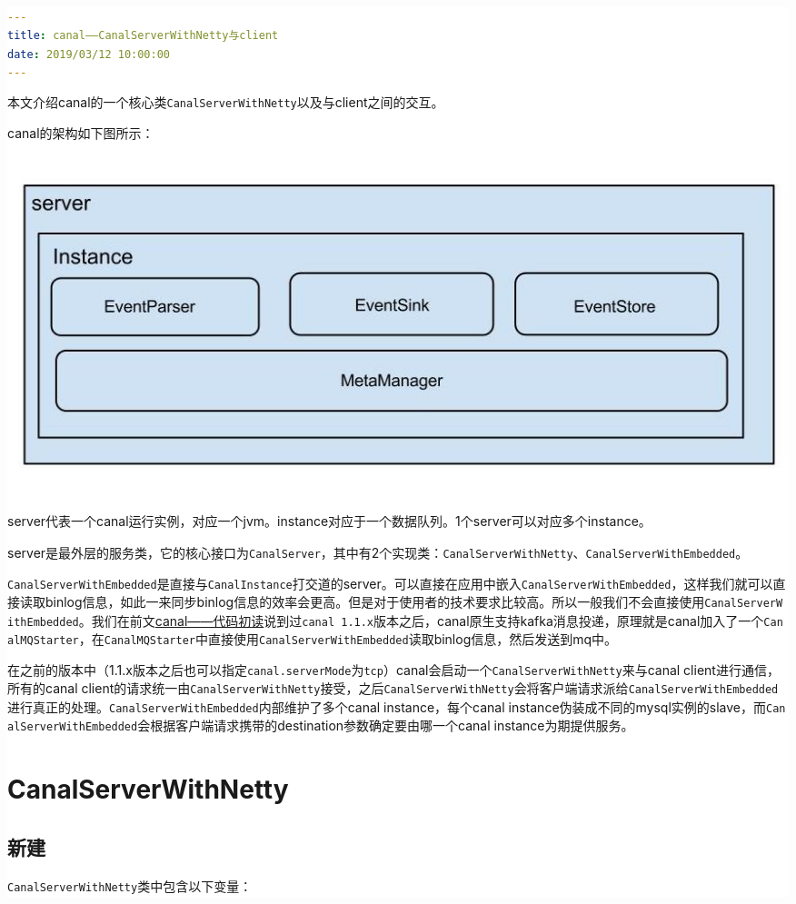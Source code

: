 ```yaml
---
title: canal——CanalServerWithNetty与client
date: 2019/03/12 10:00:00
---
```


本文介绍canal的一个核心类`CanalServerWithNetty`以及与client之间的交互。



canal的架构如下图所示：

![canal_serve](media/canal_server.png)

server代表一个canal运行实例，对应一个jvm。instance对应于一个数据队列。1个server可以对应多个instance。

server是最外层的服务类，它的核心接口为`CanalServer`，其中有2个实现类：`CanalServerWithNetty`、`CanalServerWithEmbedded`。

`CanalServerWithEmbedded`是直接与`CanalInstance`打交道的server。可以直接在应用中嵌入`CanalServerWithEmbedded`，这样我们就可以直接读取binlog信息，如此一来同步binlog信息的效率会更高。但是对于使用者的技术要求比较高。所以一般我们不会直接使用`CanalServerWithEmbedded`。我们在前文[canal——代码初读][1]说到过`canal 1.1.x`版本之后，canal原生支持kafka消息投递，原理就是canal加入了一个`CanalMQStarter`，在`CanalMQStarter`中直接使用`CanalServerWithEmbedded`读取binlog信息，然后发送到mq中。

在之前的版本中（1.1.x版本之后也可以指定`canal.serverMode`为`tcp`）canal会启动一个`CanalServerWithNetty`来与canal client进行通信，所有的canal client的请求统一由`CanalServerWithNetty`接受，之后`CanalServerWithNetty`会将客户端请求派给`CanalServerWithEmbedded`进行真正的处理。`CanalServerWithEmbedded`内部维护了多个canal instance，每个canal instance伪装成不同的mysql实例的slave，而`CanalServerWithEmbedded`会根据客户端请求携带的destination参数确定要由哪一个canal instance为期提供服务。

# CanalServerWithNetty

## 新建

`CanalServerWithNetty`类中包含以下变量：


[1]: /articles/canal/canal——代码初读.html
[2]: /articles/canal/canal——binlog消费位点的控制.html